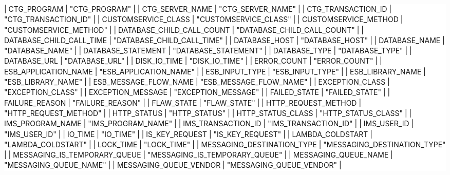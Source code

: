 | CTG_PROGRAM | &quot;CTG_PROGRAM&quot; |
| CTG_SERVER_NAME | &quot;CTG_SERVER_NAME&quot; |
| CTG_TRANSACTION_ID | &quot;CTG_TRANSACTION_ID&quot; |
| CUSTOMSERVICE_CLASS | &quot;CUSTOMSERVICE_CLASS&quot; |
| CUSTOMSERVICE_METHOD | &quot;CUSTOMSERVICE_METHOD&quot; |
| DATABASE_CHILD_CALL_COUNT | &quot;DATABASE_CHILD_CALL_COUNT&quot; |
| DATABASE_CHILD_CALL_TIME | &quot;DATABASE_CHILD_CALL_TIME&quot; |
| DATABASE_HOST | &quot;DATABASE_HOST&quot; |
| DATABASE_NAME | &quot;DATABASE_NAME&quot; |
| DATABASE_STATEMENT | &quot;DATABASE_STATEMENT&quot; |
| DATABASE_TYPE | &quot;DATABASE_TYPE&quot; |
| DATABASE_URL | &quot;DATABASE_URL&quot; |
| DISK_IO_TIME | &quot;DISK_IO_TIME&quot; |
| ERROR_COUNT | &quot;ERROR_COUNT&quot; |
| ESB_APPLICATION_NAME | &quot;ESB_APPLICATION_NAME&quot; |
| ESB_INPUT_TYPE | &quot;ESB_INPUT_TYPE&quot; |
| ESB_LIBRARY_NAME | &quot;ESB_LIBRARY_NAME&quot; |
| ESB_MESSAGE_FLOW_NAME | &quot;ESB_MESSAGE_FLOW_NAME&quot; |
| EXCEPTION_CLASS | &quot;EXCEPTION_CLASS&quot; |
| EXCEPTION_MESSAGE | &quot;EXCEPTION_MESSAGE&quot; |
| FAILED_STATE | &quot;FAILED_STATE&quot; |
| FAILURE_REASON | &quot;FAILURE_REASON&quot; |
| FLAW_STATE | &quot;FLAW_STATE&quot; |
| HTTP_REQUEST_METHOD | &quot;HTTP_REQUEST_METHOD&quot; |
| HTTP_STATUS | &quot;HTTP_STATUS&quot; |
| HTTP_STATUS_CLASS | &quot;HTTP_STATUS_CLASS&quot; |
| IMS_PROGRAM_NAME | &quot;IMS_PROGRAM_NAME&quot; |
| IMS_TRANSACTION_ID | &quot;IMS_TRANSACTION_ID&quot; |
| IMS_USER_ID | &quot;IMS_USER_ID&quot; |
| IO_TIME | &quot;IO_TIME&quot; |
| IS_KEY_REQUEST | &quot;IS_KEY_REQUEST&quot; |
| LAMBDA_COLDSTART | &quot;LAMBDA_COLDSTART&quot; |
| LOCK_TIME | &quot;LOCK_TIME&quot; |
| MESSAGING_DESTINATION_TYPE | &quot;MESSAGING_DESTINATION_TYPE&quot; |
| MESSAGING_IS_TEMPORARY_QUEUE | &quot;MESSAGING_IS_TEMPORARY_QUEUE&quot; |
| MESSAGING_QUEUE_NAME | &quot;MESSAGING_QUEUE_NAME&quot; |
| MESSAGING_QUEUE_VENDOR | &quot;MESSAGING_QUEUE_VENDOR&quot; |